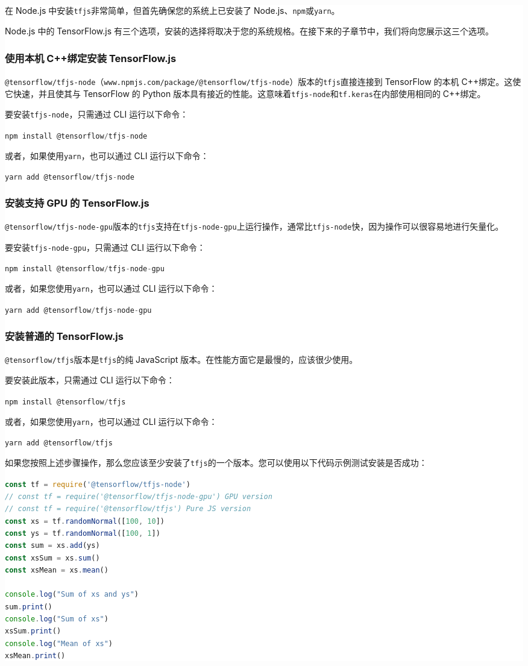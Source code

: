 在 Node.js 中安装`tfjs`非常简单，但首先确保您的系统上已安装了 Node.js、`npm`或`yarn`。

Node.js 中的 TensorFlow.js 有三个选项，安装的选择将取决于您的系统规格。在接下来的子章节中，我们将向您展示这三个选项。

### 使用本机 C++绑定安装 TensorFlow.js

`@tensorflow/tfjs-node`（`www.npmjs.com/package/@tensorflow/tfjs-node`）版本的`tfjs`直接连接到 TensorFlow 的本机 C++绑定。这使它快速，并且使其与 TensorFlow 的 Python 版本具有接近的性能。这意味着`tfjs-node`和`tf.keras`在内部使用相同的 C++绑定。 

要安装`tfjs-node`，只需通过 CLI 运行以下命令：

```js
npm install @tensorflow/tfjs-node
```

或者，如果使用`yarn`，也可以通过 CLI 运行以下命令：

```js
yarn add @tensorflow/tfjs-node
```

### 安装支持 GPU 的 TensorFlow.js

`@tensorflow/tfjs-node-gpu`版本的`tfjs`支持在`tfjs-node-gpu`上运行操作，通常比`tfjs-node`快，因为操作可以很容易地进行矢量化。

要安装`tfjs-node-gpu`，只需通过 CLI 运行以下命令：

```js
npm install @tensorflow/tfjs-node-gpu
```

或者，如果您使用`yarn`，也可以通过 CLI 运行以下命令：

```js
yarn add @tensorflow/tfjs-node-gpu
```

### 安装普通的 TensorFlow.js

`@tensorflow/tfjs`版本是`tfjs`的纯 JavaScript 版本。在性能方面它是最慢的，应该很少使用。

要安装此版本，只需通过 CLI 运行以下命令：

```js
npm install @tensorflow/tfjs
```

或者，如果您使用`yarn`，也可以通过 CLI 运行以下命令：

```js
yarn add @tensorflow/tfjs
```

如果您按照上述步骤操作，那么您应该至少安装了`tfjs`的一个版本。您可以使用以下代码示例测试安装是否成功：

```js
const tf = require('@tensorflow/tfjs-node')
// const tf = require('@tensorflow/tfjs-node-gpu') GPU version
// const tf = require('@tensorflow/tfjs') Pure JS version
const xs = tf.randomNormal([100, 10])
const ys = tf.randomNormal([100, 1])
const sum = xs.add(ys)
const xsSum = xs.sum()
const xsMean = xs.mean()

console.log("Sum of xs and ys")
sum.print()
console.log("Sum of xs")
xsSum.print()
console.log("Mean of xs")
xsMean.print()
```
